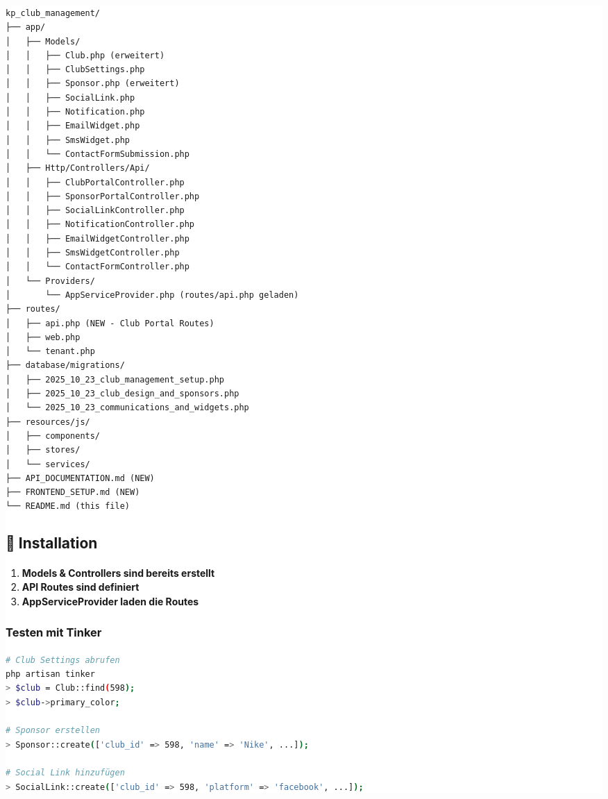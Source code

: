 ```
kp_club_management/
├── app/
│   ├── Models/
│   │   ├── Club.php (erweitert)
│   │   ├── ClubSettings.php
│   │   ├── Sponsor.php (erweitert)
│   │   ├── SocialLink.php
│   │   ├── Notification.php
│   │   ├── EmailWidget.php
│   │   ├── SmsWidget.php
│   │   └── ContactFormSubmission.php
│   ├── Http/Controllers/Api/
│   │   ├── ClubPortalController.php
│   │   ├── SponsorPortalController.php
│   │   ├── SocialLinkController.php
│   │   ├── NotificationController.php
│   │   ├── EmailWidgetController.php
│   │   ├── SmsWidgetController.php
│   │   └── ContactFormController.php
│   └── Providers/
│       └── AppServiceProvider.php (routes/api.php geladen)
├── routes/
│   ├── api.php (NEW - Club Portal Routes)
│   ├── web.php
│   └── tenant.php
├── database/migrations/
│   ├── 2025_10_23_club_management_setup.php
│   ├── 2025_10_23_club_design_and_sponsors.php
│   └── 2025_10_23_communications_and_widgets.php
├── resources/js/
│   ├── components/
│   ├── stores/
│   └── services/
├── API_DOCUMENTATION.md (NEW)
├── FRONTEND_SETUP.md (NEW)
└── README.md (this file)
```

## 🔧 Installation

1. **Models & Controllers sind bereits erstellt**
2. **API Routes sind definiert**
3. **AppServiceProvider laden die Routes**

### Testen mit Tinker
```bash
# Club Settings abrufen
php artisan tinker
> $club = Club::find(598);
> $club->primary_color;

# Sponsor erstellen
> Sponsor::create(['club_id' => 598, 'name' => 'Nike', ...]);

# Social Link hinzufügen
> SocialLink::create(['club_id' => 598, 'platform' => 'facebook', ...]);
```
